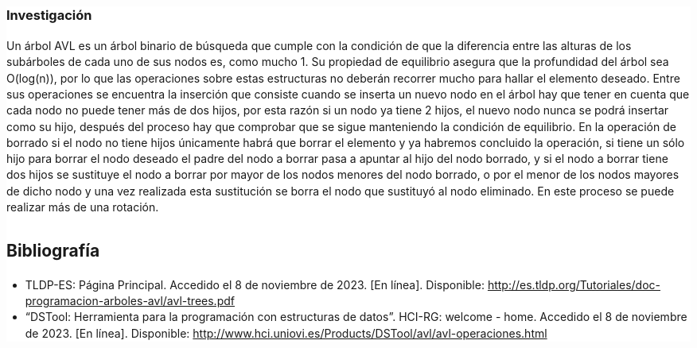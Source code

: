 ### Investigación
Un árbol AVL es un árbol binario de búsqueda que cumple con la condición de que la diferencia entre las alturas de los subárboles de cada uno de sus nodos es, como mucho 1.
Su propiedad de equilibrio asegura que la profundidad del árbol sea O(log(n)), por lo que las operaciones sobre estas estructuras no deberán recorrer mucho para hallar el elemento deseado.
Entre sus operaciones se encuentra la inserción que consiste cuando se inserta un nuevo nodo en el árbol hay que tener en cuenta que cada nodo no puede tener más de dos hijos, por esta razón si un nodo ya tiene 2 hijos, el nuevo nodo nunca se podrá insertar como su hijo, después del proceso hay que comprobar que se sigue manteniendo la condición de equilibrio. En la operación de borrado si el nodo no tiene hijos únicamente habrá que borrar el elemento y ya habremos concluido la operación, si tiene un sólo hijo para borrar el nodo deseado el padre del nodo a borrar pasa a apuntar al hijo del nodo borrado, y si el nodo a borrar tiene dos hijos se sustituye el nodo a borrar por mayor de los nodos menores del nodo borrado, o por el menor de los nodos mayores de dicho nodo y una vez realizada esta sustitución se borra el nodo que sustituyó al nodo eliminado. En este proceso se puede realizar más de una rotación.

## Bibliografía
- TLDP-ES: Página Principal. Accedido el 8 de noviembre de 2023. [En línea]. Disponible: http://es.tldp.org/Tutoriales/doc-programacion-arboles-avl/avl-trees.pdf
- “DSTool: Herramienta para la programación con estructuras de datos”. HCI-RG: welcome - home. Accedido el 8 de noviembre de 2023. [En línea]. Disponible: http://www.hci.uniovi.es/Products/DSTool/avl/avl-operaciones.html
